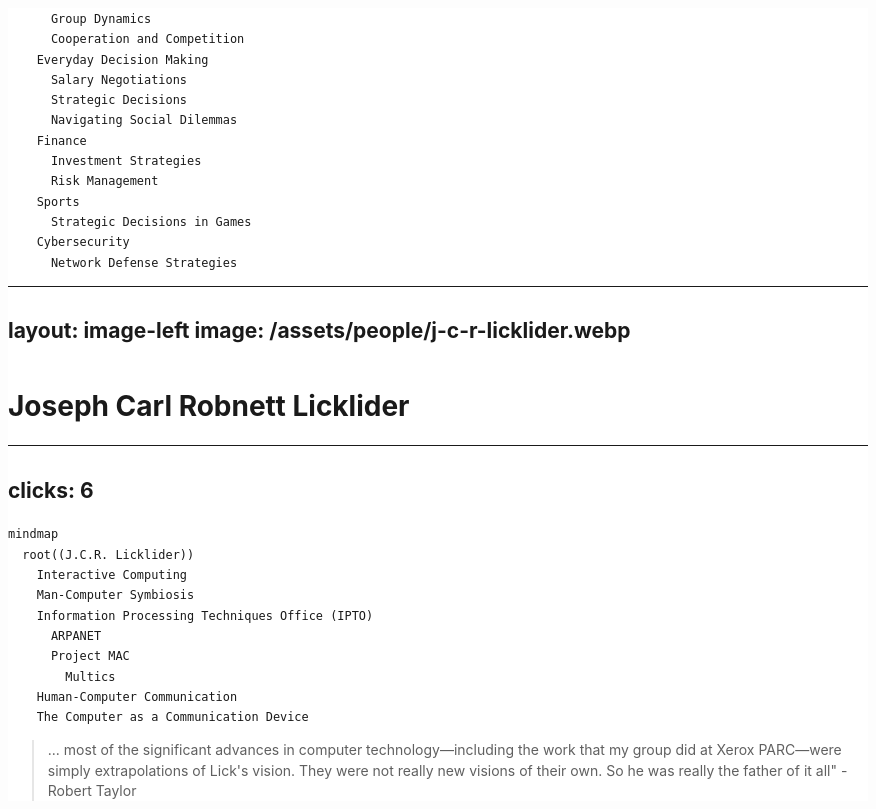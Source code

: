 ```mermaid {scale: 0.7}
      Group Dynamics
      Cooperation and Competition
    Everyday Decision Making
      Salary Negotiations
      Strategic Decisions
      Navigating Social Dilemmas
    Finance
      Investment Strategies
      Risk Management
    Sports
      Strategic Decisions in Games
    Cybersecurity
      Network Defense Strategies
```

</div>



---
layout: image-left
image: /assets/people/j-c-r-licklider.webp
---

# Joseph Carl Robnett Licklider



---
clicks: 6
---

<div v-if="[0].indexOf($slidev.nav.clicks) > -1">

```mermaid
mindmap
  root((J.C.R. Licklider))
    Interactive Computing
    Man-Computer Symbiosis
    Information Processing Techniques Office (IPTO)
      ARPANET
      Project MAC
        Multics
    Human-Computer Communication
    The Computer as a Communication Device
```

> ... most of the significant advances in computer technology—including the work that my group did at
> Xerox PARC—were simply extrapolations of Lick's vision. They were not really new visions of their
> own. So he was really the father of it all" - Robert Taylor

</div>
